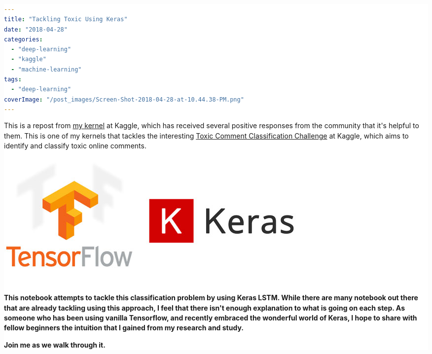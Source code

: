 ```yaml
---
title: "Tackling Toxic Using Keras"
date: "2018-04-28"
categories: 
  - "deep-learning"
  - "kaggle"
  - "machine-learning"
tags: 
  - "deep-learning"
coverImage: "/post_images/Screen-Shot-2018-04-28-at-10.44.38-PM.png"
---
```


This is a repost from [my kernel](https://www.kaggle.com/sbongo/for-beginners-tackling-toxic-using-keras) at Kaggle, which has received several positive responses from the community that it's helpful to them. This is one of my kernels that tackles the interesting [Toxic Comment Classification Challenge](https://www.kaggle.com/c/jigsaw-toxic-comment-classification-challenge) at Kaggle, which aims to identify and classify toxic online comments.

<script src="https://c328740.ssl.cf1.rackcdn.com/mathjax/latest/MathJax.js?config=TeX-AMS_HTML" type="text/javascript"></script>

<script src="https://cdn.mathjax.org/mathjax/latest/MathJax.js?config=TeX-AMS_HTML"></script>

<script type="text/x-mathjax-config">MathJax.Hub.Config({ tex2jax: { inlineMath: [ ['$','$'], ["\\(","\\)"] ], displayMath: [ ['$$','$$'], ["\\[","\\]"] ], processEscapes: true, processEnvironments: true }, // Center justify equations in code and markdown cells. Elsewhere // we use CSS to left justify single line equations in code cells. displayAlign: 'center', "HTML-CSS": { styles: {'.MathJax_Display': {"margin": 0}}, linebreaks: { automatic: true } } });</script>

![](/post_images/not_santa_detector_dl_logos.jpg)

**This notebook attempts to tackle this classification problem by using Keras LSTM. While there are many notebook out there that are already tackling using this approach, I feel that there isn't enough explanation to what is going on each step. As someone who has been using vanilla Tensorflow, and recently embraced the wonderful world of Keras, I hope to share with fellow beginners the intuition that I gained from my research and study.**

**Join me as we walk through it.**
